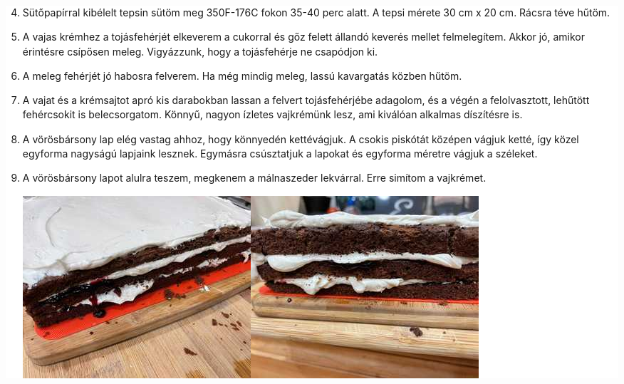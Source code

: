 4. Sütőpapírral kibélelt tepsin sütöm meg 350F-176C fokon 35-40 perc alatt. A tepsi mérete 30 cm x 20 cm. Rácsra téve hűtöm.
 
    <div style="clear: both"/>

5. A vajas krémhez a tojásfehérjét elkeverem a cukorral és gőz felett állandó keverés mellet felmelegítem. Akkor jó, amikor érintésre csípősen meleg. Vigyázzunk, hogy a tojásfehérje ne csapódjon ki.
 
    <div style="clear: both"/>

6. A meleg fehérjét jó habosra felverem. Ha még mindig meleg, lassú kavargatás közben hűtöm.
 
    <div style="clear: both"/>

7. A vajat és a krémsajtot apró kis darabokban lassan a felvert tojásfehérjébe adagolom, és a végén a felolvasztott, lehűtött fehércsokit is belecsorgatom. Könnyű, nagyon ízletes vajkrémünk lesz, ami kiválóan alkalmas díszítésre is.
 
    <div style="clear: both"/>

8. A vörösbársony lap elég vastag ahhoz, hogy könnyedén kettévágjuk. A csokis piskótát középen vágjuk ketté, így közel egyforma nagyságú lapjaink lesznek. Egymásra csúsztatjuk a lapokat és egyforma méretre vágjuk a széleket.
 
    <div style="clear: both"/>

9. A vörösbársony lapot alulra teszem, megkenem a málnaszeder lekvárral. Erre simítom a vajkrémet.
 
    <p><img width="320" height="256" align="left" src="/img/full/f941539889d66104ec9dd8008d1ed8d912db2599.jpg"/></p><p><img width="320" height="256" align="left" src="/img/full/7500910c2d1078c7d9f88f6ccc60ad3bee2b95c9.jpg"/></p><div style="clear: both"/>
